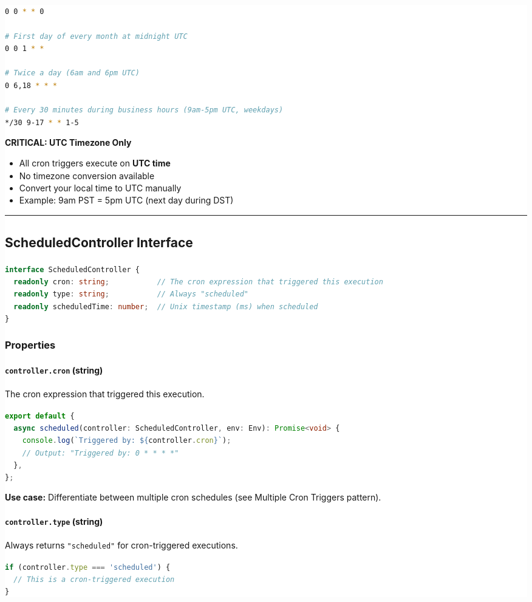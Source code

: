```bash
0 0 * * 0

# First day of every month at midnight UTC
0 0 1 * *

# Twice a day (6am and 6pm UTC)
0 6,18 * * *

# Every 30 minutes during business hours (9am-5pm UTC, weekdays)
*/30 9-17 * * 1-5
```

**CRITICAL: UTC Timezone Only**
- All cron triggers execute on **UTC time**
- No timezone conversion available
- Convert your local time to UTC manually
- Example: 9am PST = 5pm UTC (next day during DST)

---

## ScheduledController Interface

```typescript
interface ScheduledController {
  readonly cron: string;           // The cron expression that triggered this execution
  readonly type: string;           // Always "scheduled"
  readonly scheduledTime: number;  // Unix timestamp (ms) when scheduled
}
```

### Properties

#### `controller.cron` (string)

The cron expression that triggered this execution.

```typescript
export default {
  async scheduled(controller: ScheduledController, env: Env): Promise<void> {
    console.log(`Triggered by: ${controller.cron}`);
    // Output: "Triggered by: 0 * * * *"
  },
};
```

**Use case:** Differentiate between multiple cron schedules (see Multiple Cron Triggers pattern).

#### `controller.type` (string)

Always returns `"scheduled"` for cron-triggered executions.

```typescript
if (controller.type === 'scheduled') {
  // This is a cron-triggered execution
}
```
